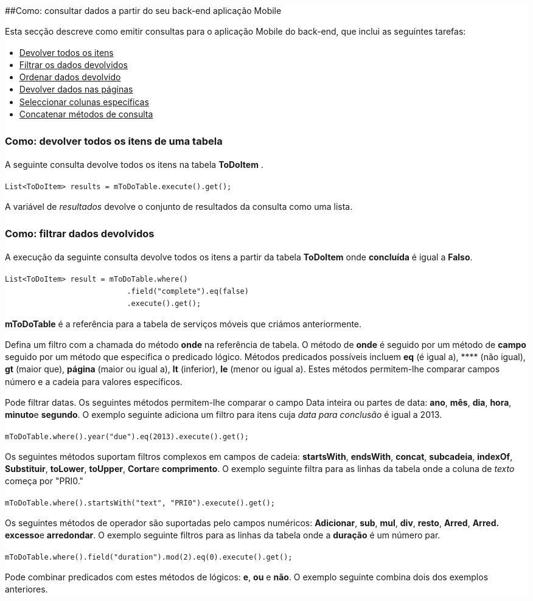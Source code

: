 ##<a name="querying"></a>Como: consultar dados a partir do seu back-end aplicação Mobile

Esta secção descreve como emitir consultas para o aplicação Mobile do back-end, que inclui as seguintes tarefas:

- [Devolver todos os itens]
- [Filtrar os dados devolvidos]
- [Ordenar dados devolvido]
- [Devolver dados nas páginas]
- [Seleccionar colunas específicas]
- [Concatenar métodos de consulta](#chaining)

### <a name="showAll"></a>Como: devolver todos os itens de uma tabela

A seguinte consulta devolve todos os itens na tabela **ToDoItem** .

    List<ToDoItem> results = mToDoTable.execute().get();

A variável de *resultados* devolve o conjunto de resultados da consulta como uma lista.

### <a name="filtering"></a>Como: filtrar dados devolvidos

A execução da seguinte consulta devolve todos os itens a partir da tabela **ToDoItem** onde **concluída** é igual a **Falso**.

    List<ToDoItem> result = mToDoTable.where()
                                .field("complete").eq(false)
                                .execute().get();

**mToDoTable** é a referência para a tabela de serviços móveis que criámos anteriormente.

Defina um filtro com a chamada do método **onde** na referência de tabela. O método de **onde** é seguido por um método de **campo** seguido por um método que especifica o predicado lógico. Métodos predicados possíveis incluem **eq** (é igual a), **** (não igual), **gt** (maior que), **página** (maior ou igual a), **lt** (inferior), **le** (menor ou igual a). Estes métodos permitem-lhe comparar campos número e a cadeia para valores específicos.

Pode filtrar datas. Os seguintes métodos permitem-lhe comparar o campo Data inteira ou partes de data: **ano**, **mês**, **dia**, **hora**, **minuto**e **segundo**. O exemplo seguinte adiciona um filtro para itens cuja *data para conclusão* é igual a 2013.

    mToDoTable.where().year("due").eq(2013).execute().get();

Os seguintes métodos suportam filtros complexos em campos de cadeia: **startsWith**, **endsWith**, **concat**, **subcadeia**, **indexOf**, **Substituir**, **toLower**, **toUpper**, **Cortar**e **comprimento**. O exemplo seguinte filtra para as linhas da tabela onde a coluna de *texto* começa por "PRI0."

    mToDoTable.where().startsWith("text", "PRI0").execute().get();

Os seguintes métodos de operador são suportadas pelo campos numéricos: **Adicionar**, **sub**, **mul**, **div**, **resto**, **Arred**, **Arred. excesso**e **arredondar**. O exemplo seguinte filtros para as linhas da tabela onde a **duração** é um número par.

    mToDoTable.where().field("duration").mod(2).eq(0).execute().get();

Pode combinar predicados com estes métodos de lógicos: **e**, **ou** e **não**. O exemplo seguinte combina dois dos exemplos anteriores.


[What is Mobile Services]: #what-is
[Concepts]: #concepts
[How to: Create the Mobile Services client]: #create-client
[How to: Create a table reference]: #instantiating
[The API structure]: #api
[How to: Query data from a mobile service]: #querying
[Devolver todos os itens]: #showAll
[Filtrar os dados devolvidos]: #filtering
[Ordenar dados devolvido]: #sorting
[Devolver dados nas páginas]: #paging
[Seleccionar colunas específicas]: #selecting
[How to: Concatenate query methods]: #chaining
[How to: Bind data to the user interface]: #binding
[How to: Define the layout]: #layout
[How to: Define the adapter]: #adapter
[How to: Use the adapter]: #use-adapter
[How to: Insert data into a mobile service]: #inserting
[How to: update data in a mobile service]: #updating
[How to: Delete data in a mobile service]: #deleting
[How to: Look up a specific item]: #lookup
[How to: Work with untyped data]: #untyped
[How to: Authenticate users]: #authentication
[Cache authentication tokens]: #caching
[How to: Handle errors]: #errors
[How to: Design unit tests]: #tests
[How to: Customize the client]: #customizing
[Customize request headers]: #headers
[Customize serialization]: #serialization
[Next Steps]: #next-steps
[Setup and Prerequisites]: #setup
[Get started with Azure Mobile Apps]: app-service-mobile-android-get-started.md
[ASCII control codes C0 and C1]: http://en.wikipedia.org/wiki/Data_link_escape_character#C1_set
[Mobile Services SDK for Android]: http://go.microsoft.com/fwlink/p/?LinkID=717033
[Portal do Azure]: https://portal.azure.com
[Começar a trabalhar com autenticação]: app-service-mobile-android-get-started-users.md
[1]: http://google-gson.googlecode.com/svn/trunk/gson/docs/javadocs/com/google/gson/JsonObject.html
[2]: http://hashtagfail.com/post/44606137082/mobile-services-android-serialization-gson
[3]: http://go.microsoft.com/fwlink/p/?LinkId=290801
[4]: http://go.microsoft.com/fwlink/p/?LinkId=296840
[5]: app-service-mobile-android-get-started-push.md
[6]: ../notification-hubs/notification-hubs-push-notification-overview.md#integration-with-app-service-mobile-apps
[7]: app-service-mobile-android-get-started-users.md#cache-tokens
[8]: http://azure.github.io/azure-mobile-apps-android-client/com/microsoft/windowsazure/mobileservices/table/MobileServiceTable.html
[9]: http://azure.github.io/azure-mobile-apps-android-client/com/microsoft/windowsazure/mobileservices/MobileServiceClient.html
[10]: app-service-mobile-dotnet-backend-how-to-use-server-sdk.md
[11]: app-service-mobile-node-backend-how-to-use-server-sdk.md
[12]: http://azure.github.io/azure-mobile-apps-android-client/
[13]: app-service-mobile-android-get-started.md#create-a-new-azure-mobile-app-backend
[14]: http://go.microsoft.com/fwlink/p/?LinkID=717034
[15]: app-service-mobile-dotnet-backend-how-to-use-server-sdk.md#how-to-define-a-table-controller
[16]: app-service-mobile-node-backend-how-to-use-server-sdk.md#TableOperations
[Futuro]: http://developer.android.com/reference/java/util/concurrent/Future.html
[AsyncTask]: http://developer.android.com/reference/android/os/AsyncTask.html